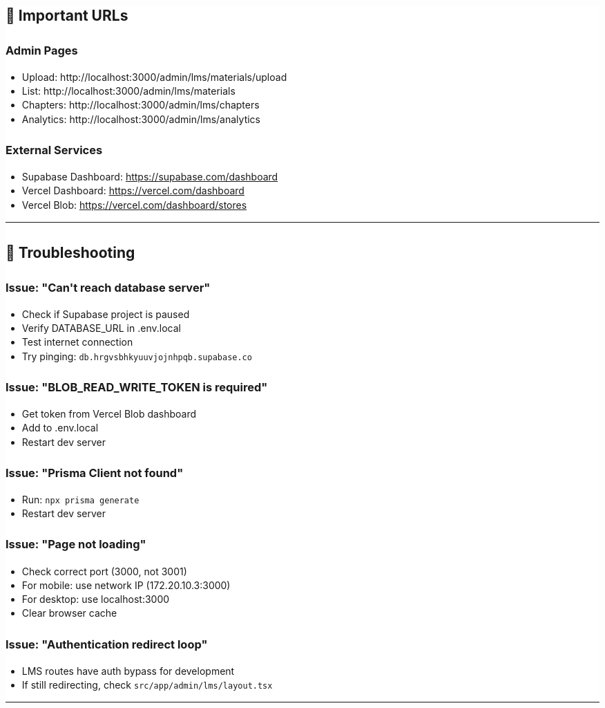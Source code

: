 
## 🔗 Important URLs

### Admin Pages

- Upload: http://localhost:3000/admin/lms/materials/upload
- List: http://localhost:3000/admin/lms/materials
- Chapters: http://localhost:3000/admin/lms/chapters
- Analytics: http://localhost:3000/admin/lms/analytics

### External Services

- Supabase Dashboard: https://supabase.com/dashboard
- Vercel Dashboard: https://vercel.com/dashboard
- Vercel Blob: https://vercel.com/dashboard/stores

---

## 🐛 Troubleshooting

### Issue: "Can't reach database server"

- Check if Supabase project is paused
- Verify DATABASE_URL in .env.local
- Test internet connection
- Try pinging: `db.hrgvsbhkyuuvjojnhpqb.supabase.co`

### Issue: "BLOB_READ_WRITE_TOKEN is required"

- Get token from Vercel Blob dashboard
- Add to .env.local
- Restart dev server

### Issue: "Prisma Client not found"

- Run: `npx prisma generate`
- Restart dev server

### Issue: "Page not loading"

- Check correct port (3000, not 3001)
- For mobile: use network IP (172.20.10.3:3000)
- For desktop: use localhost:3000
- Clear browser cache

### Issue: "Authentication redirect loop"

- LMS routes have auth bypass for development
- If still redirecting, check `src/app/admin/lms/layout.tsx`

---
